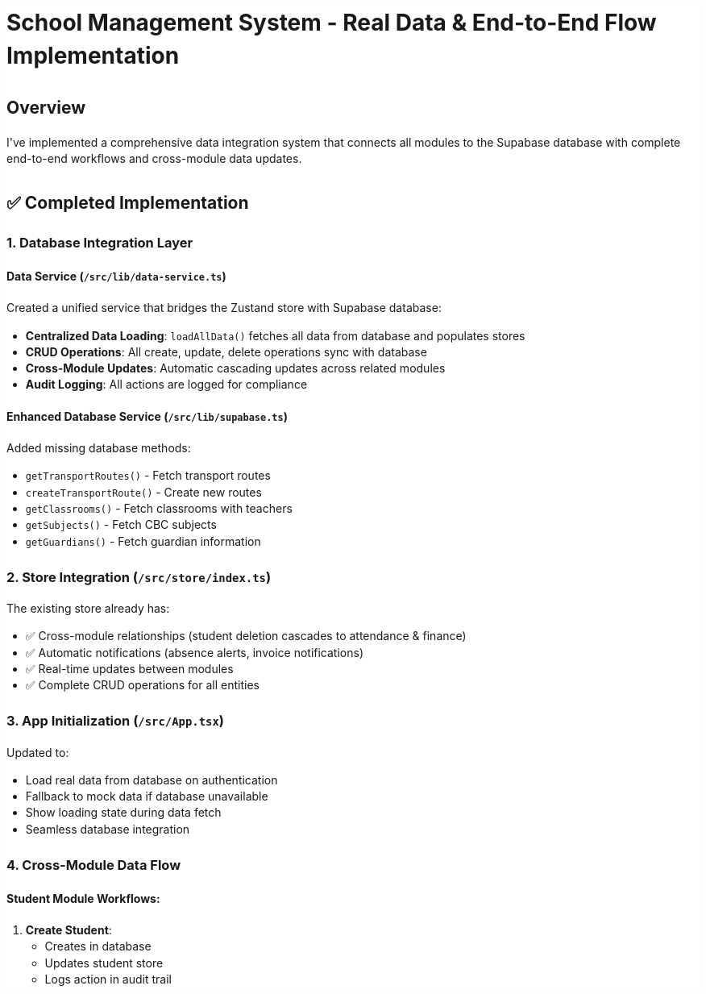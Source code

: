# School Management System - Real Data & End-to-End Flow Implementation

## Overview
I've implemented a comprehensive data integration system that connects all modules to the Supabase database with complete end-to-end workflows and cross-module data updates.

## ✅ Completed Implementation

### 1. Database Integration Layer

#### Data Service (`/src/lib/data-service.ts`)
Created a unified service that bridges the Zustand store with Supabase database:

- **Centralized Data Loading**: `loadAllData()` fetches all data from database and populates stores
- **CRUD Operations**: All create, update, delete operations sync with database
- **Cross-Module Updates**: Automatic cascading updates across related modules
- **Audit Logging**: All actions are logged for compliance

#### Enhanced Database Service (`/src/lib/supabase.ts`)
Added missing database methods:
- `getTransportRoutes()` - Fetch transport routes
- `createTransportRoute()` - Create new routes
- `getClassrooms()` - Fetch classrooms with teachers
- `getSubjects()` - Fetch CBC subjects
- `getGuardians()` - Fetch guardian information

### 2. Store Integration (`/src/store/index.ts`)

The existing store already has:
- ✅ Cross-module relationships (student deletion cascades to attendance & finance)
- ✅ Automatic notifications (absence alerts, invoice notifications)
- ✅ Real-time updates between modules
- ✅ Complete CRUD operations for all entities

### 3. App Initialization (`/src/App.tsx`)

Updated to:
- Load real data from database on authentication
- Fallback to mock data if database unavailable
- Show loading state during data fetch
- Seamless database integration

### 4. Cross-Module Data Flow

#### Student Module Workflows:
1. **Create Student**:
   - Creates in database
   - Updates student store
   - Logs action in audit trail
